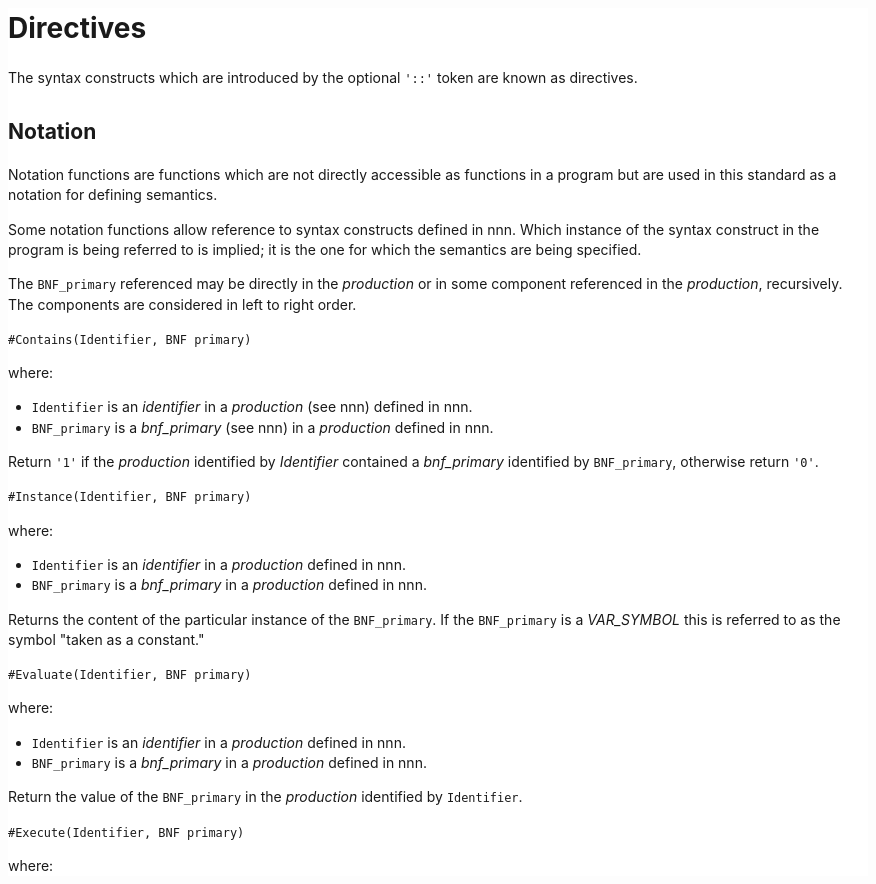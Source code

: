 # Directives

The syntax constructs which are introduced by the optional `'::'` token are known as directives.

## Notation

Notation functions are functions which are not directly accessible as functions in a program but are used
in this standard as a notation for defining semantics.

Some notation functions allow reference to syntax constructs defined in nnn. Which instance of the
syntax construct in the program is being referred to is implied; it is the one for which the semantics are
being specified.

The `BNF_primary` referenced may be directly in the _production_ or in some component referenced in the
_production_, recursively. The components are considered in left to right order.

```rexx <!--directivescontainsidentifier.rexx-->
#Contains(Identifier, BNF primary)
```

where:

* `Identifier` is an _identifier_ in a _production_ (see nnn) defined in nnn.
* `BNF_primary` is a _bnf_primary_ (see nnn) in a _production_ defined in nnn.

Return `'1'` if the _production_ identified by _Identifier_ contained a _bnf_primary_ identified by `BNF_primary`, otherwise return `'0'`.

```rexx <!--directivesinstance.rexx-->
#Instance(Identifier, BNF primary)
```

where:

* `Identifier` is an _identifier_ in a _production_ defined in nnn.
* `BNF_primary` is a _bnf_primary_ in a _production_ defined in nnn.

Returns the content of the particular instance of the `BNF_primary`. If the `BNF_primary` is a
_VAR_SYMBOL_ this is referred to as the symbol "taken as a constant."

```rexx <!--directivesevaluate.rexx-->
#Evaluate(Identifier, BNF primary)
```

where:

* `Identifier` is an _identifier_ in a _production_ defined in nnn.
* `BNF_primary` is a _bnf_primary_ in a _production_ defined in nnn.

Return the value of the `BNF_primary` in the _production_ identified by `Identifier`.

```rexx <!--directivesexecute.rexx-->
#Execute(Identifier, BNF primary)
```

where:
